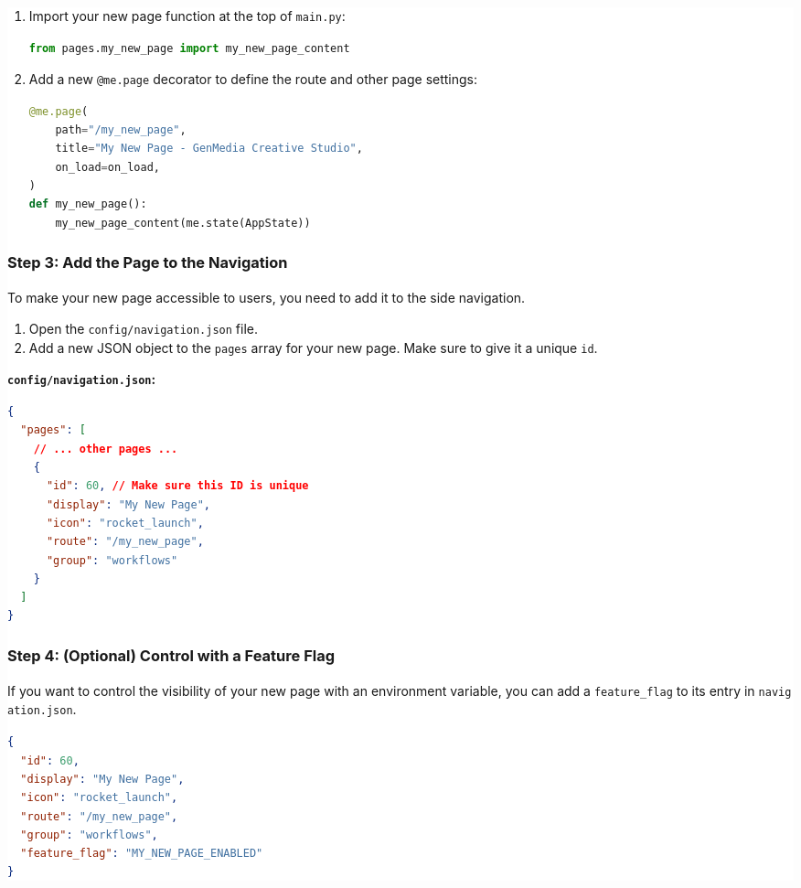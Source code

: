 1.  Import your new page function at the top of `main.py`:
    ```python
    from pages.my_new_page import my_new_page_content
    ```

2.  Add a new `@me.page` decorator to define the route and other page settings:
    ```python
    @me.page(
        path="/my_new_page",
        title="My New Page - GenMedia Creative Studio",
        on_load=on_load,
    )
    def my_new_page():
        my_new_page_content(me.state(AppState))
    ```

### Step 3: Add the Page to the Navigation

To make your new page accessible to users, you need to add it to the side navigation.

1.  Open the `config/navigation.json` file.
2.  Add a new JSON object to the `pages` array for your new page. Make sure to give it a unique `id`.

**`config/navigation.json`:**
```json
{
  "pages": [
    // ... other pages ...
    {
      "id": 60, // Make sure this ID is unique
      "display": "My New Page",
      "icon": "rocket_launch",
      "route": "/my_new_page",
      "group": "workflows"
    }
  ]
}
```

### Step 4: (Optional) Control with a Feature Flag

If you want to control the visibility of your new page with an environment variable, you can add a `feature_flag` to its entry in `navigation.json`.

```json
{
  "id": 60,
  "display": "My New Page",
  "icon": "rocket_launch",
  "route": "/my_new_page",
  "group": "workflows",
  "feature_flag": "MY_NEW_PAGE_ENABLED"
}
```
